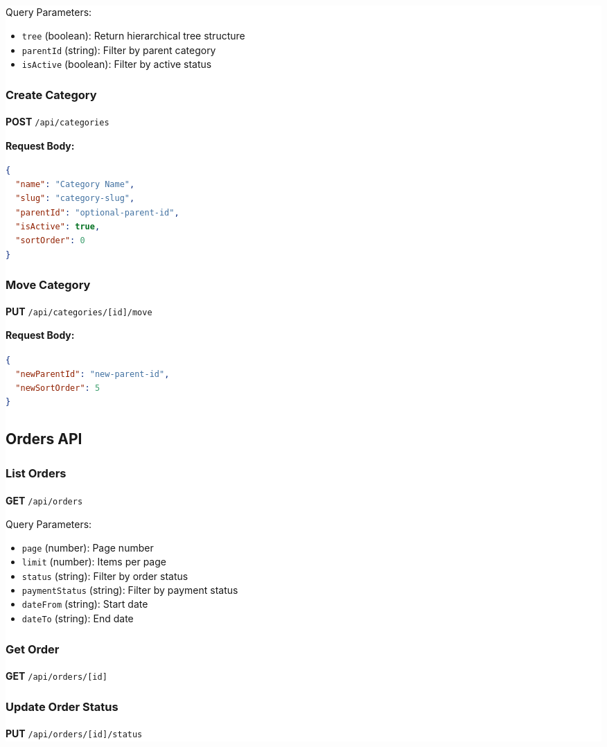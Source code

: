 Query Parameters:
- `tree` (boolean): Return hierarchical tree structure
- `parentId` (string): Filter by parent category
- `isActive` (boolean): Filter by active status

### Create Category

**POST** `/api/categories`

**Request Body:**
```json
{
  "name": "Category Name",
  "slug": "category-slug",
  "parentId": "optional-parent-id",
  "isActive": true,
  "sortOrder": 0
}
```

### Move Category

**PUT** `/api/categories/[id]/move`

**Request Body:**
```json
{
  "newParentId": "new-parent-id",
  "newSortOrder": 5
}
```

## Orders API

### List Orders

**GET** `/api/orders`

Query Parameters:
- `page` (number): Page number
- `limit` (number): Items per page
- `status` (string): Filter by order status
- `paymentStatus` (string): Filter by payment status
- `dateFrom` (string): Start date
- `dateTo` (string): End date

### Get Order

**GET** `/api/orders/[id]`

### Update Order Status

**PUT** `/api/orders/[id]/status`
